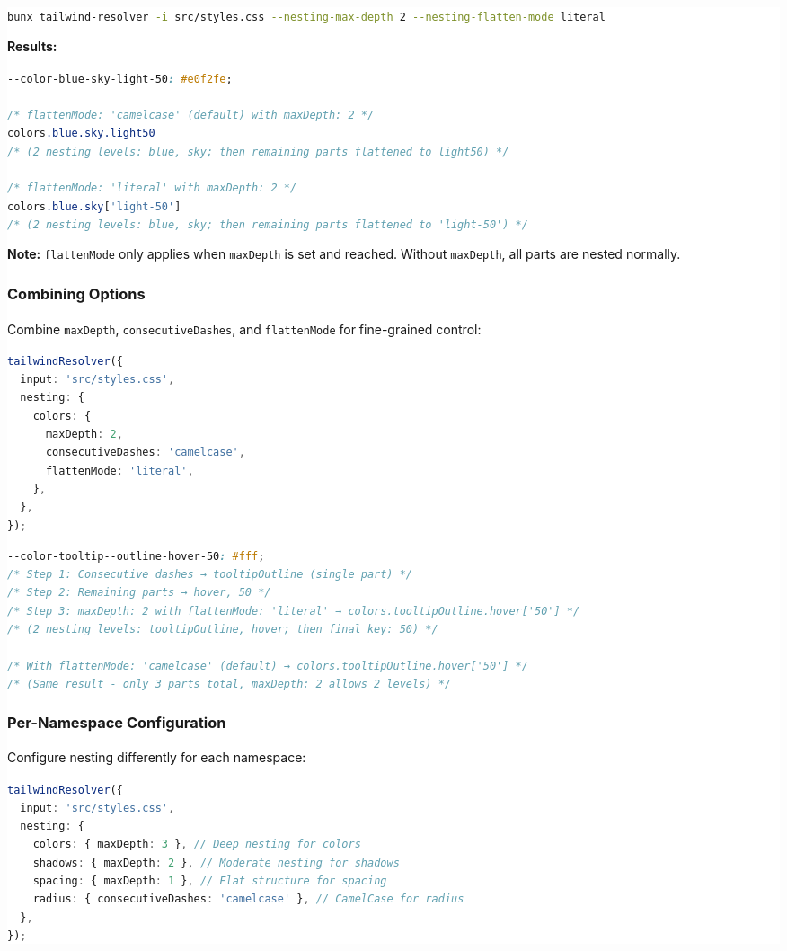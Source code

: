 ```bash
bunx tailwind-resolver -i src/styles.css --nesting-max-depth 2 --nesting-flatten-mode literal
```

**Results:**

```css
--color-blue-sky-light-50: #e0f2fe;

/* flattenMode: 'camelcase' (default) with maxDepth: 2 */
colors.blue.sky.light50
/* (2 nesting levels: blue, sky; then remaining parts flattened to light50) */

/* flattenMode: 'literal' with maxDepth: 2 */
colors.blue.sky['light-50']
/* (2 nesting levels: blue, sky; then remaining parts flattened to 'light-50') */
```

**Note:** `flattenMode` only applies when `maxDepth` is set and reached. Without `maxDepth`, all parts are nested normally.

### Combining Options

Combine `maxDepth`, `consecutiveDashes`, and `flattenMode` for fine-grained control:

```typescript
tailwindResolver({
  input: 'src/styles.css',
  nesting: {
    colors: {
      maxDepth: 2,
      consecutiveDashes: 'camelcase',
      flattenMode: 'literal',
    },
  },
});
```

```css
--color-tooltip--outline-hover-50: #fff;
/* Step 1: Consecutive dashes → tooltipOutline (single part) */
/* Step 2: Remaining parts → hover, 50 */
/* Step 3: maxDepth: 2 with flattenMode: 'literal' → colors.tooltipOutline.hover['50'] */
/* (2 nesting levels: tooltipOutline, hover; then final key: 50) */

/* With flattenMode: 'camelcase' (default) → colors.tooltipOutline.hover['50'] */
/* (Same result - only 3 parts total, maxDepth: 2 allows 2 levels) */
```

### Per-Namespace Configuration

Configure nesting differently for each namespace:

```typescript
tailwindResolver({
  input: 'src/styles.css',
  nesting: {
    colors: { maxDepth: 3 }, // Deep nesting for colors
    shadows: { maxDepth: 2 }, // Moderate nesting for shadows
    spacing: { maxDepth: 1 }, // Flat structure for spacing
    radius: { consecutiveDashes: 'camelcase' }, // CamelCase for radius
  },
});
```
